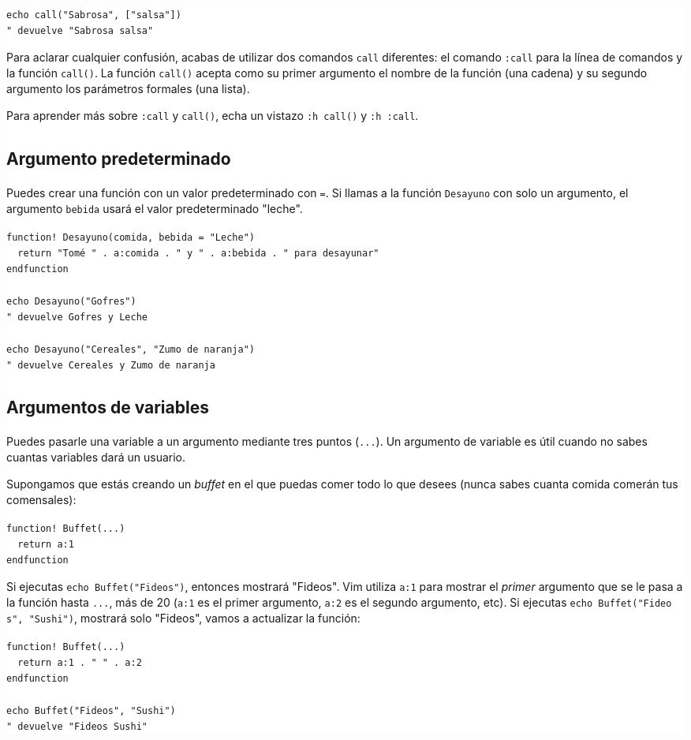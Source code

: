 ```text
echo call("Sabrosa", ["salsa"])
" devuelve "Sabrosa salsa"
```

Para aclarar cualquier confusión, acabas de utilizar dos comandos `call` diferentes: el comando `:call` para la línea de comandos y la función `call()`. La función `call()` acepta como su primer argumento el nombre de la función \(una cadena\) y su segundo argumento los parámetros formales \(una lista\).

Para aprender más sobre `:call` y `call()`, echa un vistazo `:h call()` y `:h :call`.

## Argumento predeterminado

Puedes crear una función con un valor predeterminado con `=`. Si llamas a la función `Desayuno` con solo un argumento, el argumento `bebida` usará el valor predeterminado "leche".

```text
function! Desayuno(comida, bebida = "Leche")
  return "Tomé " . a:comida . " y " . a:bebida . " para desayunar"
endfunction

echo Desayuno("Gofres")
" devuelve Gofres y Leche

echo Desayuno("Cereales", "Zumo de naranja")
" devuelve Cereales y Zumo de naranja
```

## Argumentos de variables

Puedes pasarle una variable a un argumento mediante tres puntos \(`...`\). Un argumento de variable es útil cuando no sabes cuantas variables dará un usuario.

Supongamos que estás creando un _buffet_ en el que puedas comer todo lo que desees \(nunca sabes cuanta comida comerán tus comensales\):

```text
function! Buffet(...)
  return a:1
endfunction
```

Si ejecutas `echo Buffet("Fideos")`, entonces mostrará "Fideos". Vim utiliza `a:1` para mostrar el _primer_ argumento que se le pasa a la función hasta `...`, más de 20 \(`a:1` es el primer argumento, `a:2` es el segundo argumento, etc\). Si ejecutas `echo Buffet("Fideos", "Sushi")`, mostrará solo "Fideos", vamos a actualizar la función:

```text
function! Buffet(...)
  return a:1 . " " . a:2
endfunction

echo Buffet("Fideos", "Sushi")
" devuelve "Fideos Sushi"
```
